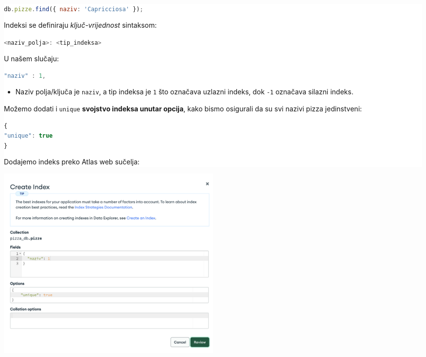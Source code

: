 ```js
db.pizze.find({ naziv: 'Capricciosa' });
```

Indeksi se definiraju _ključ-vrijednost_ sintaksom:

```js
<naziv_polja>: <tip_indeksa>
```

U našem slučaju:

```js
"naziv" : 1,
```

- Naziv polja/ključa je `naziv`, a tip indeksa je `1` što označava uzlazni indeks, dok `-1` označava silazni indeks.

Možemo dodati i `unique` **svojstvo indeksa unutar opcija**, kako bismo osigurali da su svi nazivi pizza jedinstveni:

```js
{
"unique": true
}
```

Dodajemo indeks preko Atlas web sučelja:

<img src="https://github.com/lukablaskovic/FIPU-WA/blob/main/WA5%20-%20MongoDB%20baza%20podataka/screenshots/pizza_db/pizze_naziv_unique_index.png?raw=true" style="width:50%; float:left;">
